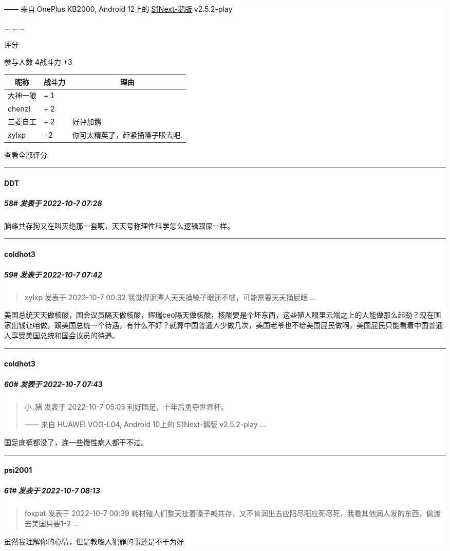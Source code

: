 —— 来自 OnePlus KB2000, Android 12上的 [S1Next-鹅版](https://github.com/ykrank/S1-Next/releases) v2.5.2-play

﹍﹍﹍

评分

 参与人数 4战斗力 +3

|昵称|战斗力|理由|
|----|---|---|
| 大神一狼| + 1||
| chenzl| + 2||
| 三菱自工| + 2|好评加鹅|
| xylxp|-2|你可太精英了，赶紧捅嗓子眼去吧.|

查看全部评分

*****

####  DDT  
##### 58#       发表于 2022-10-7 07:28

脑瘫共存狗又在叫灭绝那一套啊，天天号称理性科学怎么逻辑跟屎一样。

*****

####  coldhot3  
##### 59#       发表于 2022-10-7 07:42

<blockquote>xylxp 发表于 2022-10-7 00:32
我觉得泥潭人天天捅嗓子眼还不够，可能需要天天捅屁眼 ...</blockquote>
美国总统天天做核酸，国会议员隔天做核酸，辉瑞ceo隔天做核酸，核酸要是个坏东西，这些殖人眼里云端之上的人能做那么起劲？现在国家出钱让咱做，跟美国总统一个待遇，有什么不好？就算中国普通人少做几次，美国老爷也不给美国屁民做啊，美国屁民只能看着中国普通人享受美国总统和国会议员的待遇。

*****

####  coldhot3  
##### 60#       发表于 2022-10-7 07:43

<blockquote>小_猪 发表于 2022-10-7 05:05
利好国足，十年后勇夺世界杯。

—— 来自 HUAWEI VOG-L04, Android 10上的 S1Next-鹅版 v2.5.2-play ...</blockquote>
国足底裤都没了，连一些慢性病人都干不过。



*****

####  psi2001  
##### 61#       发表于 2022-10-7 08:13

<blockquote>foxpat 发表于 2022-10-7 00:39
耗材殖人们整天扯着嗓子喊共存，又不肯润出去应阳尽阳应死尽死，我看其他润人发的东西，偷渡去美国只要1-2 ...</blockquote>
虽然我理解你的心情，但是教唆人犯罪的事还是不干为好
